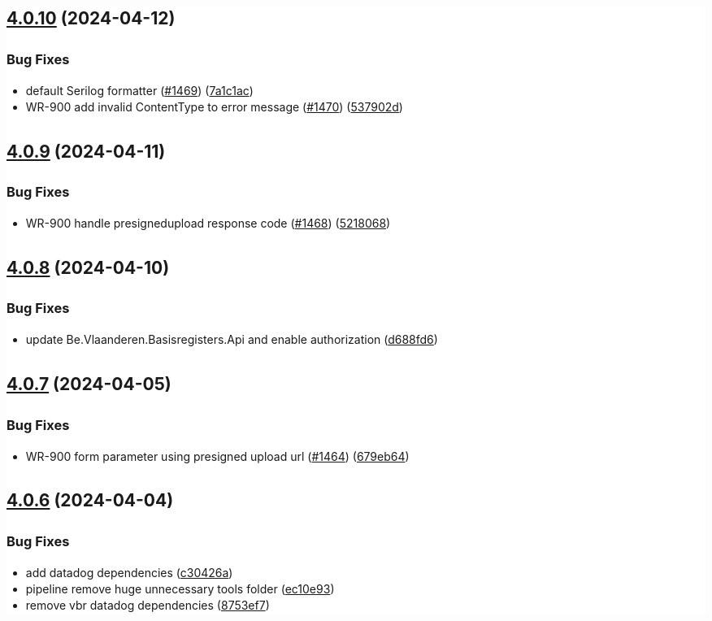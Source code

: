 ## [4.0.10](https://github.com/informatievlaanderen/road-registry/compare/v4.0.9...v4.0.10) (2024-04-12)


### Bug Fixes

* default Serilog formatter ([#1469](https://github.com/informatievlaanderen/road-registry/issues/1469)) ([7a1c1ac](https://github.com/informatievlaanderen/road-registry/commit/7a1c1ac22a5b324ced58e39ff538dce03ab7303b))
* WR-900 add invalid ContentType to error message ([#1470](https://github.com/informatievlaanderen/road-registry/issues/1470)) ([537902d](https://github.com/informatievlaanderen/road-registry/commit/537902dd357eed8434345426168ca5b12fc3215a))

## [4.0.9](https://github.com/informatievlaanderen/road-registry/compare/v4.0.8...v4.0.9) (2024-04-11)


### Bug Fixes

* WR-900 handle presignedupload response code ([#1468](https://github.com/informatievlaanderen/road-registry/issues/1468)) ([5218068](https://github.com/informatievlaanderen/road-registry/commit/52180681f728960670d0faa45c26d74f8bcd1c48))

## [4.0.8](https://github.com/informatievlaanderen/road-registry/compare/v4.0.7...v4.0.8) (2024-04-10)


### Bug Fixes

* update Be.Vlaanderen.Basisregisters.Api and enable authorization ([d688fd6](https://github.com/informatievlaanderen/road-registry/commit/d688fd6c451333087f91ac6cef136c53b03e7e4b))

## [4.0.7](https://github.com/informatievlaanderen/road-registry/compare/v4.0.6...v4.0.7) (2024-04-05)


### Bug Fixes

* WR-900 form parameter using presigned upload url ([#1464](https://github.com/informatievlaanderen/road-registry/issues/1464)) ([679eb64](https://github.com/informatievlaanderen/road-registry/commit/679eb64e06aeb89c1a66333aa81a33c4e4d68546))

## [4.0.6](https://github.com/informatievlaanderen/road-registry/compare/v4.0.5...v4.0.6) (2024-04-04)


### Bug Fixes

* add datadog dependencies ([c30426a](https://github.com/informatievlaanderen/road-registry/commit/c30426ac8a176e2d6a744eb3e86eaacbd823ac8a))
* pipeline remove huge unnecessary tools folder ([ec10e93](https://github.com/informatievlaanderen/road-registry/commit/ec10e938fa042f1d5396393cfccfc07910173af8))
* remove vbr datadog dependencies ([8753ef7](https://github.com/informatievlaanderen/road-registry/commit/8753ef719c5d8e427c9c417ce408ec70e7a22f8c))
